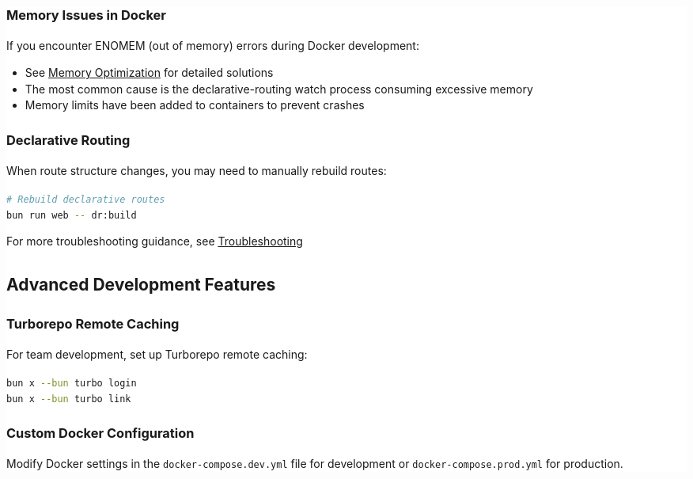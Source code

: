 ### Memory Issues in Docker
If you encounter ENOMEM (out of memory) errors during Docker development:
- See [Memory Optimization](./MEMORY-OPTIMIZATION.md) for detailed solutions
- The most common cause is the declarative-routing watch process consuming excessive memory
- Memory limits have been added to containers to prevent crashes

### Declarative Routing
When route structure changes, you may need to manually rebuild routes:
```bash
# Rebuild declarative routes
bun run web -- dr:build
```

For more troubleshooting guidance, see [Troubleshooting](./TROUBLESHOOTING.md)

## Advanced Development Features

### Turborepo Remote Caching

For team development, set up Turborepo remote caching:

```bash
bun x --bun turbo login
bun x --bun turbo link
```

### Custom Docker Configuration

Modify Docker settings in the `docker-compose.dev.yml` file for development or `docker-compose.prod.yml` for production.

